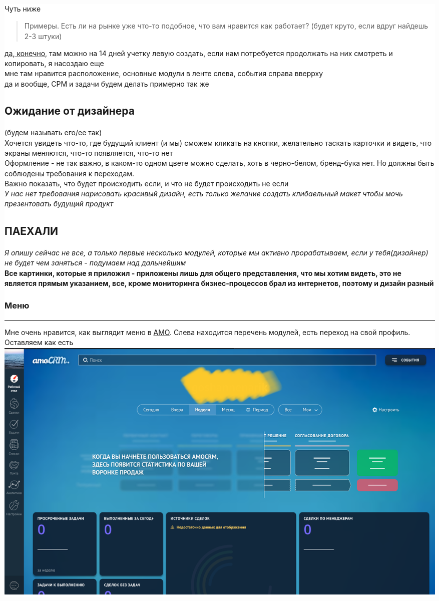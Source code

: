 Чуть ниже
>  Примеры. Есть ли на рынке уже что-то подобное, что вам нравится как работает? (будет круто, если вдруг найдешь 2-3 штуки)

[да, конечно](https://amocrm.ru), там можно на 14 дней учетку левую создать, если нам потребуется продолжать на них смотреть и копировать, я насоздаю еще  
мне там нравится расположение, основные модули в ленте слева, события справа вверрху  
да и вообще, СРМ и задачи будем делать примерно так же  


## Ожидание от дизайнера
(будем называть его/ее так)  
Хочется увидеть что-то, где будущий клиент (и мы) сможем кликать на кнопки, желательно таскать карточки и видеть, что экраны меняются, что-то появляется, что-то нет  
Оформление - не так важно, в каком-то одном цвете можно сделать, хоть в черно-белом, бренд-бука нет. Но должны быть соблюдены требования к переходам.  
Важно показать, что будет происходить если, и что не будет происходить не если  
*У нас нет требования нарисовать красивый дизайн, есть только желание создать клибаельный макет чтобы мочь презентовать будущий продукт*  


## ПАЕХАЛИ
*Я опишу сейчас не все, а только первые несколько модулей, которые мы активно прорабатываем, если у тебя(дизайнер) не будет чем заняться - подумаем над дальнейшим*  
**Bсе картинки, которые я приложил - приложены лишь для общего представления, что мы хотим видеть, это не является прямым указанием, все, кроме мониторинга бизнес-процессов брал из интернетов, поэтому и дизайн разный**  



### Меню
---
Мне очень нравится, как выглядит меню в [АМО](amocrm.ru). Слева находится перечень модулей, есть переход на свой профиль. Оставляем как есть
![Amo-like design!](/images/base_amo.png "Amo-lie design")
